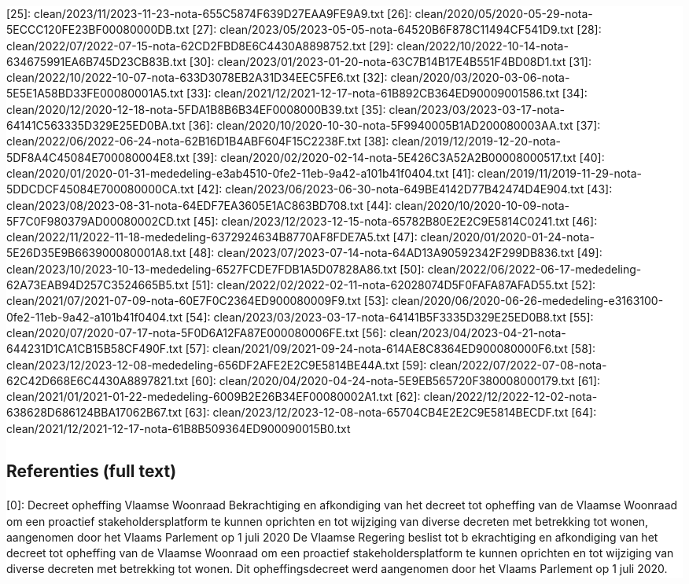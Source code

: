 \[25\]: clean/2023/11/2023-11-23-nota-655C5874F639D27EAA9FE9A9.txt
\[26\]: clean/2020/05/2020-05-29-nota-5ECCC120FE23BF00080000DB.txt
\[27\]: clean/2023/05/2023-05-05-nota-64520B6F878C11494CF541D9.txt
\[28\]: clean/2022/07/2022-07-15-nota-62CD2FBD8E6C4430A8898752.txt
\[29\]: clean/2022/10/2022-10-14-nota-634675991EA6B745D23CB83B.txt
\[30\]: clean/2023/01/2023-01-20-nota-63C7B14B17E4B551F4BD08D1.txt
\[31\]: clean/2022/10/2022-10-07-nota-633D3078EB2A31D34EEC5FE6.txt
\[32\]: clean/2020/03/2020-03-06-nota-5E5E1A58BD33FE00080001A5.txt
\[33\]: clean/2021/12/2021-12-17-nota-61B892CB364ED90009001586.txt
\[34\]: clean/2020/12/2020-12-18-nota-5FDA1B8B6B34EF0008000B39.txt
\[35\]: clean/2023/03/2023-03-17-nota-64141C563335D329E25ED0BA.txt
\[36\]: clean/2020/10/2020-10-30-nota-5F9940005B1AD200080003AA.txt
\[37\]: clean/2022/06/2022-06-24-nota-62B16D1B4ABF604F15C2238F.txt
\[38\]: clean/2019/12/2019-12-20-nota-5DF8A4C45084E700080004E8.txt
\[39\]: clean/2020/02/2020-02-14-nota-5E426C3A52A2B00008000517.txt
\[40\]: clean/2020/01/2020-01-31-mededeling-e3ab4510-0fe2-11eb-9a42-a101b41f0404.txt
\[41\]: clean/2019/11/2019-11-29-nota-5DDCDCF45084E700080000CA.txt
\[42\]: clean/2023/06/2023-06-30-nota-649BE4142D77B42474D4E904.txt
\[43\]: clean/2023/08/2023-08-31-nota-64EDF7EA3605E1AC863BD708.txt
\[44\]: clean/2020/10/2020-10-09-nota-5F7C0F980379AD00080002CD.txt
\[45\]: clean/2023/12/2023-12-15-nota-65782B80E2E2C9E5814C0241.txt
\[46\]: clean/2022/11/2022-11-18-mededeling-6372924634B8770AF8FDE7A5.txt
\[47\]: clean/2020/01/2020-01-24-nota-5E26D35E9B663900080001A8.txt
\[48\]: clean/2023/07/2023-07-14-nota-64AD13A90592342F299DB836.txt
\[49\]: clean/2023/10/2023-10-13-mededeling-6527FCDE7FDB1A5D07828A86.txt
\[50\]: clean/2022/06/2022-06-17-mededeling-62A73EAB94D257C3524665B5.txt
\[51\]: clean/2022/02/2022-02-11-nota-62028074D5F0FAFA87AFAD55.txt
\[52\]: clean/2021/07/2021-07-09-nota-60E7F0C2364ED900080009F9.txt
\[53\]: clean/2020/06/2020-06-26-mededeling-e3163100-0fe2-11eb-9a42-a101b41f0404.txt
\[54\]: clean/2023/03/2023-03-17-nota-64141B5F3335D329E25ED0B8.txt
\[55\]: clean/2020/07/2020-07-17-nota-5F0D6A12FA87E000080006FE.txt
\[56\]: clean/2023/04/2023-04-21-nota-644231D1CA1CB15B58CF490F.txt
\[57\]: clean/2021/09/2021-09-24-nota-614AE8C8364ED900080000F6.txt
\[58\]: clean/2023/12/2023-12-08-mededeling-656DF2AFE2E2C9E5814BE44A.txt
\[59\]: clean/2022/07/2022-07-08-nota-62C42D668E6C4430A8897821.txt
\[60\]: clean/2020/04/2020-04-24-nota-5E9EB565720F380008000179.txt
\[61\]: clean/2021/01/2021-01-22-mededeling-6009B2E26B34EF00080002A1.txt
\[62\]: clean/2022/12/2022-12-02-nota-638628D686124BBA17062B67.txt
\[63\]: clean/2023/12/2023-12-08-nota-65704CB4E2E2C9E5814BECDF.txt
\[64\]: clean/2021/12/2021-12-17-nota-61B8B509364ED900090015B0.txt


## Referenties (full text)

\[0\]: Decreet opheffing Vlaamse Woonraad Bekrachtiging en afkondiging van het decreet tot opheffing van de Vlaamse Woonraad om een proactief stakeholdersplatform te kunnen oprichten en tot wijziging van diverse decreten met betrekking tot wonen, aangenomen door het Vlaams Parlement op 1 juli 2020  De Vlaamse Regering beslist tot b ekrachtiging en afkondiging van het decreet tot opheffing van de Vlaamse Woonraad om een proactief stakeholdersplatform te kunnen oprichten en tot wijziging van diverse decreten met betrekking tot wonen. Dit opheffingsdecreet werd  aangenomen door het Vlaams Parlement op 1 juli 2020.
